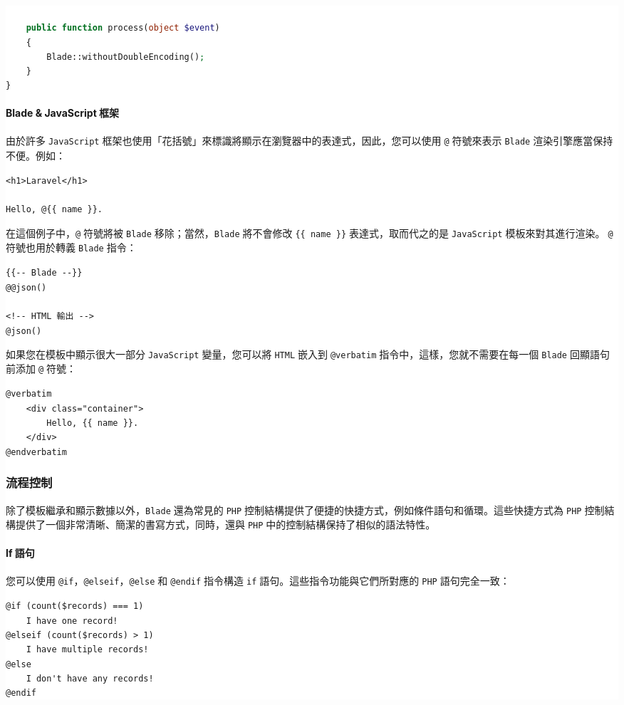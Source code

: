 ```php

    public function process(object $event)
    {
        Blade::withoutDoubleEncoding();
    }
}

```

#### Blade & JavaScript 框架

由於許多 `JavaScript` 框架也使用「花括號」來標識將顯示在瀏覽器中的表達式，因此，您可以使用 `@` 符號來表示 `Blade` 渲染引擎應當保持不便。例如：

```blade
<h1>Laravel</h1>

Hello, @{{ name }}.
```

在這個例子中，`@` 符號將被 `Blade` 移除；當然，`Blade` 將不會修改 `{{ name }}` 表達式，取而代之的是 `JavaScript` 模板來對其進行渲染。
`@` 符號也用於轉義 `Blade` 指令：

```
{{-- Blade --}}
@@json()

<!-- HTML 輸出 -->
@json()
```

如果您在模板中顯示很大一部分 `JavaScript` 變量，您可以將 `HTML` 嵌入到 `@verbatim` 指令中，這樣，您就不需要在每一個 `Blade` 回顯語句前添加 `@` 符號：

```blade
@verbatim
    <div class="container">
        Hello, {{ name }}.
    </div>
@endverbatim
```

### 流程控制

除了模板繼承和顯示數據以外，`Blade` 還為常見的 `PHP` 控制結構提供了便捷的快捷方式，例如條件語句和循環。這些快捷方式為 `PHP` 控制結構提供了一個非常清晰、簡潔的書寫方式，同時，還與 `PHP` 中的控制結構保持了相似的語法特性。

#### If 語句

您可以使用 `@if`，`@elseif`，`@else` 和 `@endif` 指令構造 `if` 語句。這些指令功能與它們所對應的 `PHP` 語句完全一致：

```blade
@if (count($records) === 1)
    I have one record!
@elseif (count($records) > 1)
    I have multiple records!
@else
    I don't have any records!
@endif
```
